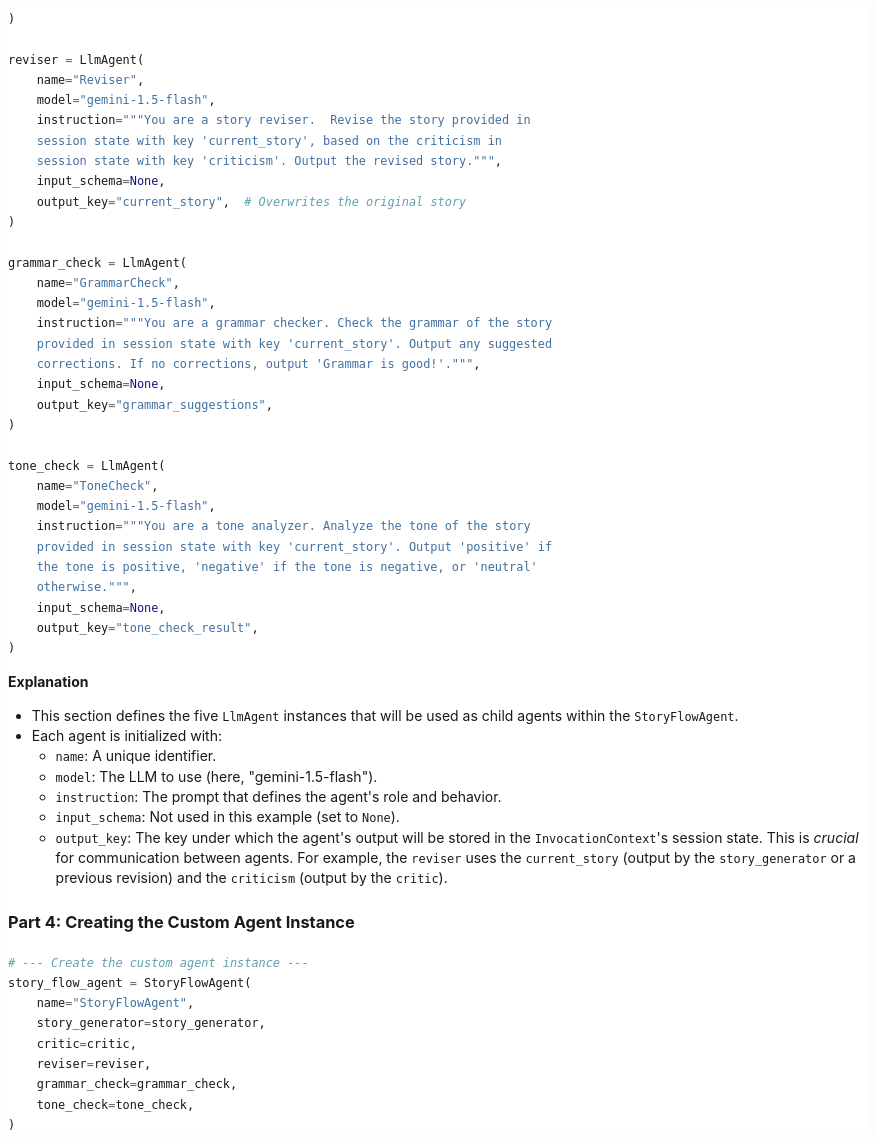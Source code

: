 ```py
)

reviser = LlmAgent(
    name="Reviser",
    model="gemini-1.5-flash",
    instruction="""You are a story reviser.  Revise the story provided in
    session state with key 'current_story', based on the criticism in
    session state with key 'criticism'. Output the revised story.""",
    input_schema=None,
    output_key="current_story",  # Overwrites the original story
)

grammar_check = LlmAgent(
    name="GrammarCheck",
    model="gemini-1.5-flash",
    instruction="""You are a grammar checker. Check the grammar of the story
    provided in session state with key 'current_story'. Output any suggested
    corrections. If no corrections, output 'Grammar is good!'.""",
    input_schema=None,
    output_key="grammar_suggestions",
)

tone_check = LlmAgent(
    name="ToneCheck",
    model="gemini-1.5-flash",
    instruction="""You are a tone analyzer. Analyze the tone of the story
    provided in session state with key 'current_story'. Output 'positive' if
    the tone is positive, 'negative' if the tone is negative, or 'neutral'
    otherwise.""",
    input_schema=None,
    output_key="tone_check_result",
)

```

**Explanation**

* This section defines the five `LlmAgent` instances that will be used as child agents within the `StoryFlowAgent`.
* Each agent is initialized with:
  * `name`: A unique identifier.
  * `model`: The LLM to use (here, "gemini-1.5-flash").
  * `instruction`:  The prompt that defines the agent's role and behavior.
  * `input_schema`:  Not used in this example (set to `None`).
  * `output_key`:  The key under which the agent's output will be stored in the `InvocationContext`'s session state.  This is *crucial* for communication between agents.  For example, the `reviser` uses the `current_story` (output by the `story_generator` or a previous revision) and the `criticism` (output by the `critic`).

### Part 4: Creating the Custom Agent Instance

```py
# --- Create the custom agent instance ---
story_flow_agent = StoryFlowAgent(
    name="StoryFlowAgent",
    story_generator=story_generator,
    critic=critic,
    reviser=reviser,
    grammar_check=grammar_check,
    tone_check=tone_check,
)

```
